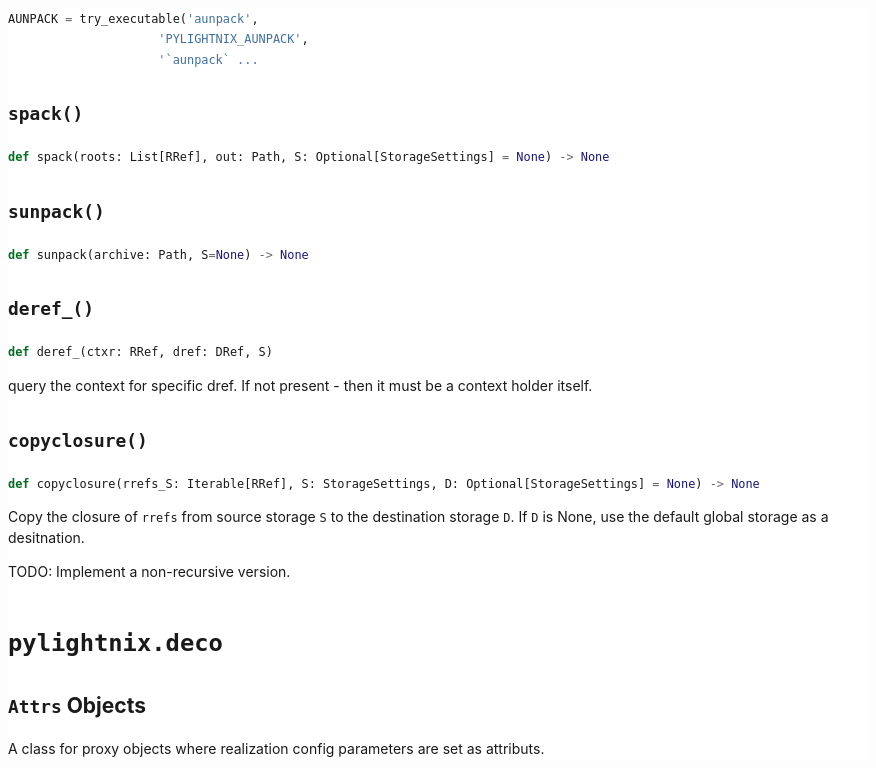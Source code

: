 ```python
AUNPACK = try_executable('aunpack',
                     'PYLIGHTNIX_AUNPACK',
                     '`aunpack` ...
```


<a name="pylightnix.arch.spack"></a>
## `spack()`

```python
def spack(roots: List[RRef], out: Path, S: Optional[StorageSettings] = None) -> None
```


<a name="pylightnix.arch.sunpack"></a>
## `sunpack()`

```python
def sunpack(archive: Path, S=None) -> None
```


<a name="pylightnix.arch.deref_"></a>
## `deref_()`

```python
def deref_(ctxr: RRef, dref: DRef, S)
```

query the context for specific dref. If not present - then it must be a
context holder itself.

<a name="pylightnix.arch.copyclosure"></a>
## `copyclosure()`

```python
def copyclosure(rrefs_S: Iterable[RRef], S: StorageSettings, D: Optional[StorageSettings] = None) -> None
```

Copy the closure of `rrefs` from source storage `S` to the destination
storage `D`. If `D` is None, use the default global storage as a desitnation.

TODO: Implement a non-recursive version.

<a name="pylightnix.deco"></a>
# `pylightnix.deco`


<a name="pylightnix.deco.Attrs"></a>
## `Attrs` Objects

A class for proxy objects where realization config parameters are set as
attributs.
